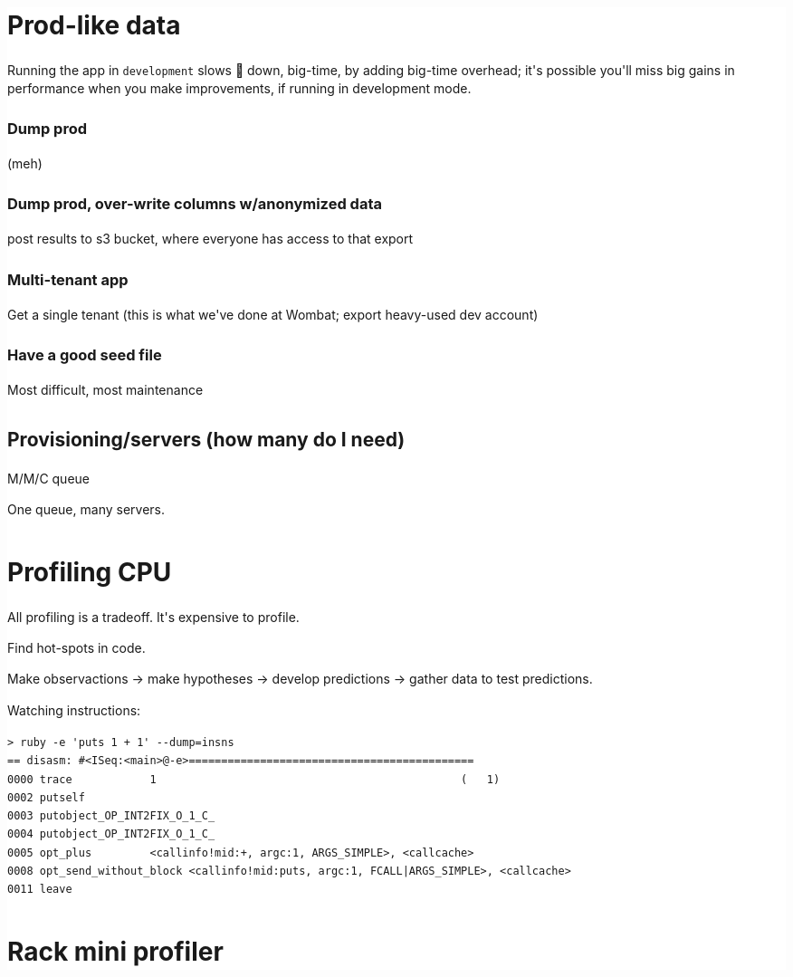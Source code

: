 # Prod-like data

Running the app in `development` slows 💩 down, big-time, by adding big-time overhead; it's possible you'll miss big gains in performance when you make improvements, if running in development mode. 



### Dump prod

(meh)

### Dump prod, over-write columns w/anonymized data

post results to s3 bucket, where everyone has access to that export

### Multi-tenant app

Get a single tenant (this is what we've done at Wombat; export heavy-used dev account)

### Have a good seed file

Most difficult, most maintenance


## Provisioning/servers (how many do I need)

M/M/C queue

One queue, many servers. 


# Profiling CPU

All profiling is a tradeoff. It's expensive to profile. 

Find hot-spots in code.

Make observactions -> make hypotheses -> develop predictions -> gather data to test predictions.

Watching instructions:

```shell
> ruby -e 'puts 1 + 1' --dump=insns
== disasm: #<ISeq:<main>@-e>============================================
0000 trace            1                                               (   1)
0002 putself
0003 putobject_OP_INT2FIX_O_1_C_
0004 putobject_OP_INT2FIX_O_1_C_
0005 opt_plus         <callinfo!mid:+, argc:1, ARGS_SIMPLE>, <callcache>
0008 opt_send_without_block <callinfo!mid:puts, argc:1, FCALL|ARGS_SIMPLE>, <callcache>
0011 leave
```


# Rack mini profiler
